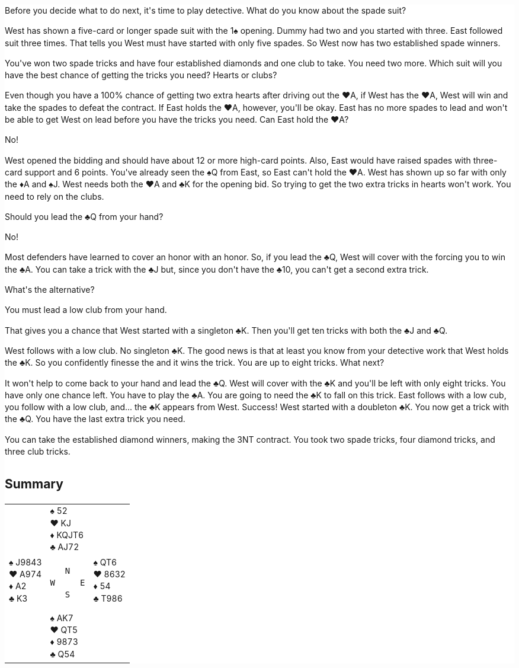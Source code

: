 Before you decide what to do next, it's time to play detective. What do you know about the spade suit?

West has shown a five-card or longer spade suit with the 1♠ opening. Dummy had two and you started with three. East followed suit three times. That tells you West must have started with only five spades. So West now has two established spade winners.

You've won two spade tricks and have four established diamonds and one club to take. You need two more. Which suit will you have the best chance of getting the tricks you need? Hearts or clubs?

Even though you have a 100% chance of getting two extra hearts after driving out the ♥A, if West has the ♥A, West will win and take the spades to defeat the contract. If East holds the ♥A, however, you'll be okay. East has no more spades to lead and won't be able to get West on lead before you have the tricks you need. Can East hold the ♥A?

No!

West opened the bidding and should have about 12 or more high-card points. Also, East would have raised spades with three-card support and 6 points. You've already seen the ♠Q from East, so East can't hold the ♥A. West has shown up so far with only the ♦A and ♠J. West needs both the ♥A and ♣K for the opening bid. So trying to get the two extra tricks in hearts won't work. You need to rely on the clubs.

Should you lead the ♣Q from your hand?

No!

Most defenders have learned to cover an honor with an honor. So, if you lead the ♣Q, West will cover with the forcing you to win the ♣A. You can take a trick with the ♣J but, since you don't have the ♣10, you can't get a second extra trick.

What's the alternative?

You must lead a low club from your hand.

That gives you a chance that West started with a singleton ♣K. Then you'll get ten tricks with both the ♣J and ♣Q.

West follows with a low club. No singleton ♣K. The good news is that at least you know from your detective work that West holds the ♣K. So you confidently finesse the and it wins the trick. You are up to eight tricks. What next?

It won't help to come back to your hand and lead the ♣Q. West will cover with the ♣K and you'll be left with only eight tricks. You have only one chance left. You have to play the ♣A. You are going to need the ♣K to fall on this trick. East follows with a low cub, you follow with a low club, and... the ♣K appears from West. Success! West started with a doubleton ♣K. You now get a trick with the ♣Q. You have the last extra trick you need.

You can take the established diamond winners, making the 3NT contract. You took two spade tricks, four diamond tricks, and three club tricks.

## Summary

<table class="deal">
	<tr>
		<td></td>
		<td>♠ 52<br>♥ KJ<br>♦ KQJT6<br>♣ AJ72</td>
		<td></td>
	</tr>
	<tr>
		<td>♠ J9843<br>♥ A974<br>♦ A2<br>♣ K3</td>
		<td><pre>   N<br>W     E<br>   S</pre></td>
		<td>♠ QT6<br>♥ 8632<br>♦ 54<br>♣ T986</td>
	</tr>
	<tr>
		<td></td>
		<td>♠ AK7<br>♥ QT5<br>♦ 9873<br>♣ Q54</td>
		<td></td>
	</tr>
</table>
